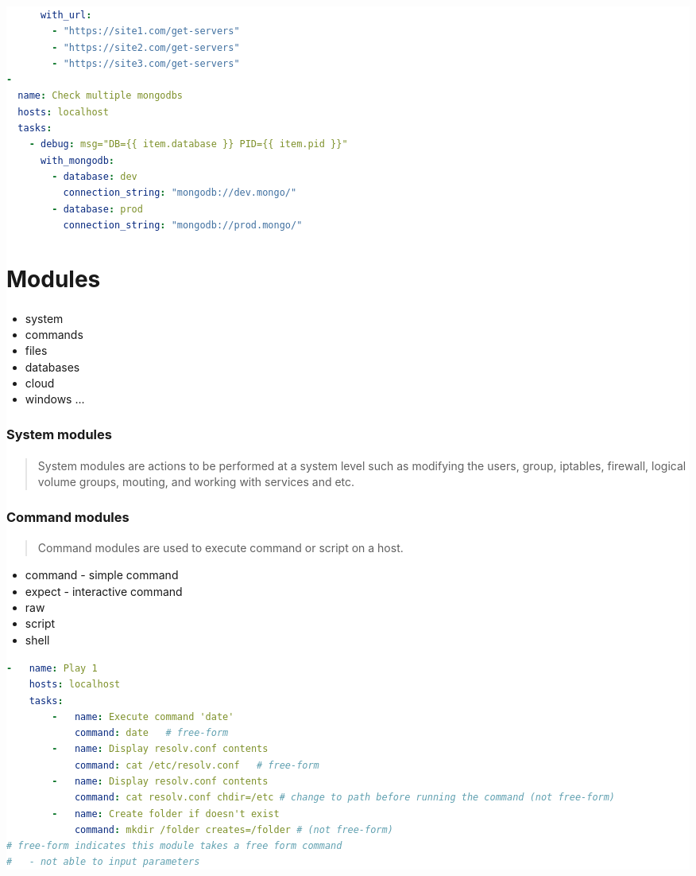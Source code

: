 ```yaml
      with_url: 
        - "https://site1.com/get-servers"
        - "https://site2.com/get-servers"
        - "https://site3.com/get-servers"
-
  name: Check multiple mongodbs
  hosts: localhost
  tasks:
    - debug: msg="DB={{ item.database }} PID={{ item.pid }}"
      with_mongodb:
        - database: dev
          connection_string: "mongodb://dev.mongo/"
        - database: prod
          connection_string: "mongodb://prod.mongo/"
```

# Modules
- system
- commands
- files
- databases
- cloud
- windows ...

### System modules
> System modules are actions to be performed at a system level such as modifying the users, group, iptables, firewall, logical volume groups, mouting, and working with services and etc.

### Command modules
> Command modules are used to execute command or script on a host. 
- command - simple command
- expect - interactive command
- raw 
- script
- shell

```yaml
-   name: Play 1
    hosts: localhost
    tasks:
        -   name: Execute command 'date'
            command: date   # free-form
        -   name: Display resolv.conf contents
            command: cat /etc/resolv.conf   # free-form
        -   name: Display resolv.conf contents
            command: cat resolv.conf chdir=/etc # change to path before running the command (not free-form)
        -   name: Create folder if doesn't exist
            command: mkdir /folder creates=/folder # (not free-form)
# free-form indicates this module takes a free form command
#   - not able to input parameters
```
